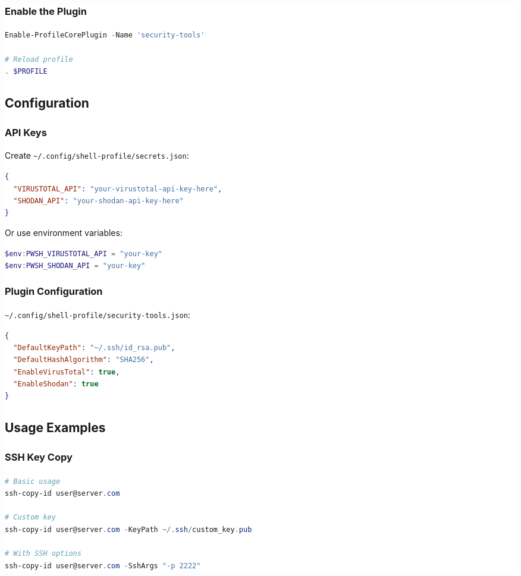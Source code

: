 ### Enable the Plugin

```powershell
Enable-ProfileCorePlugin -Name 'security-tools'

# Reload profile
. $PROFILE
```

## Configuration

### API Keys

Create `~/.config/shell-profile/secrets.json`:

```json
{
  "VIRUSTOTAL_API": "your-virustotal-api-key-here",
  "SHODAN_API": "your-shodan-api-key-here"
}
```

Or use environment variables:

```powershell
$env:PWSH_VIRUSTOTAL_API = "your-key"
$env:PWSH_SHODAN_API = "your-key"
```

### Plugin Configuration

`~/.config/shell-profile/security-tools.json`:

```json
{
  "DefaultKeyPath": "~/.ssh/id_rsa.pub",
  "DefaultHashAlgorithm": "SHA256",
  "EnableVirusTotal": true,
  "EnableShodan": true
}
```

## Usage Examples

### SSH Key Copy

```powershell
# Basic usage
ssh-copy-id user@server.com

# Custom key
ssh-copy-id user@server.com -KeyPath ~/.ssh/custom_key.pub

# With SSH options
ssh-copy-id user@server.com -SshArgs "-p 2222"
```
